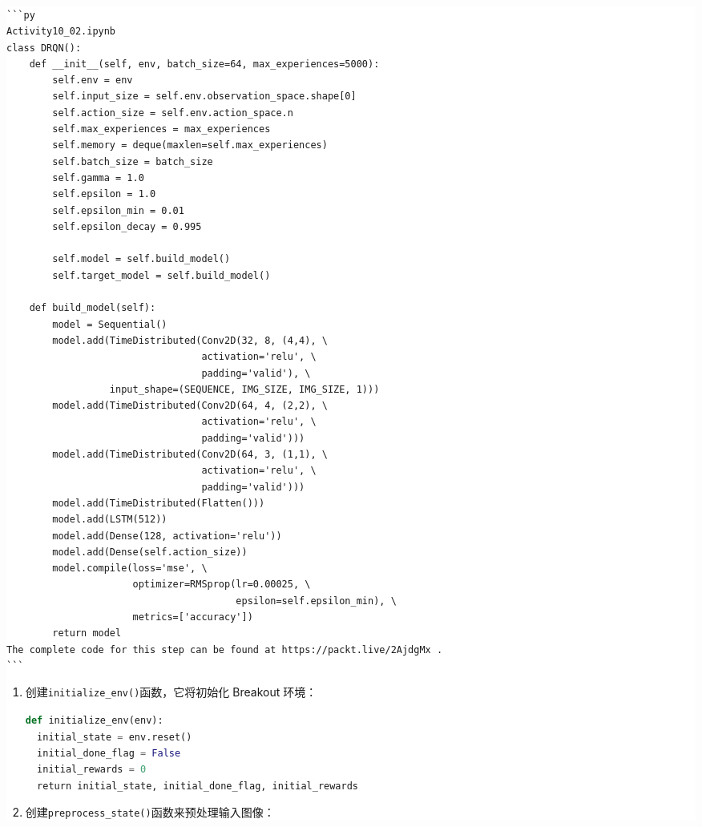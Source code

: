     ```py
    Activity10_02.ipynb
    class DRQN():
        def __init__(self, env, batch_size=64, max_experiences=5000):
            self.env = env
            self.input_size = self.env.observation_space.shape[0]
            self.action_size = self.env.action_space.n
            self.max_experiences = max_experiences
            self.memory = deque(maxlen=self.max_experiences)
            self.batch_size = batch_size
            self.gamma = 1.0
            self.epsilon = 1.0
            self.epsilon_min = 0.01
            self.epsilon_decay = 0.995

            self.model = self.build_model()
            self.target_model = self.build_model()

        def build_model(self):
            model = Sequential()
            model.add(TimeDistributed(Conv2D(32, 8, (4,4), \
                                      activation='relu', \
                                      padding='valid'), \
                      input_shape=(SEQUENCE, IMG_SIZE, IMG_SIZE, 1)))
            model.add(TimeDistributed(Conv2D(64, 4, (2,2), \
                                      activation='relu', \
                                      padding='valid')))
            model.add(TimeDistributed(Conv2D(64, 3, (1,1), \
                                      activation='relu', \
                                      padding='valid')))
            model.add(TimeDistributed(Flatten()))
            model.add(LSTM(512))
            model.add(Dense(128, activation='relu'))
            model.add(Dense(self.action_size))
            model.compile(loss='mse', \
                          optimizer=RMSprop(lr=0.00025, \
                                            epsilon=self.epsilon_min), \
                          metrics=['accuracy'])
            return model
    The complete code for this step can be found at https://packt.live/2AjdgMx .
    ```

1.  创建`initialize_env()`函数，它将初始化 Breakout 环境：

    ```py
    def initialize_env(env):
      initial_state = env.reset()
      initial_done_flag = False
      initial_rewards = 0
      return initial_state, initial_done_flag, initial_rewards
    ```

1.  创建`preprocess_state()`函数来预处理输入图像：
